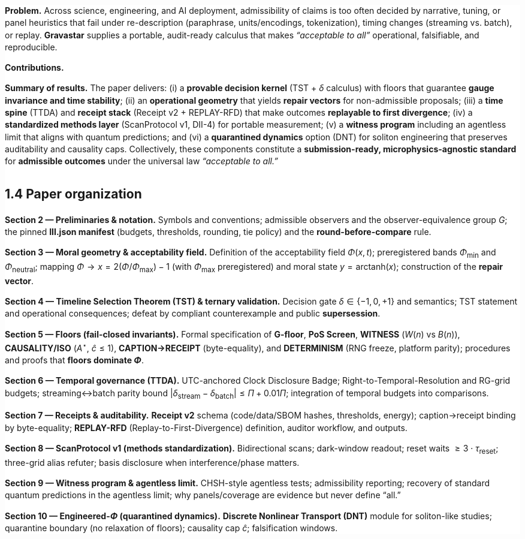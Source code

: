**Problem.** Across science, engineering, and AI deployment, admissibility of claims is too often decided by narrative, tuning, or panel heuristics that fail under re-description (paraphrase, units/encodings, tokenization), timing changes (streaming vs. batch), or replay. **Gravastar** supplies a portable, audit-ready calculus that makes *“acceptable to all”* operational, falsifiable, and reproducible.

**Contributions.**

**Summary of results.** The paper delivers: (i) a **provable decision kernel** (TST + $\delta$ calculus) with floors that guarantee **gauge invariance and time stability**; (ii) an **operational geometry** that yields **repair vectors** for non-admissible proposals; (iii) a **time spine** (TTDA) and **receipt stack** (Receipt v2 + REPLAY-RFD) that make outcomes **replayable to first divergence**; (iv) a **standardized methods layer** (ScanProtocol v1, DII-4) for portable measurement; (v) a **witness program** including an agentless limit that aligns with quantum predictions; and (vi) a **quarantined dynamics** option (DNT) for soliton engineering that preserves auditability and causality caps. Collectively, these components constitute a **submission-ready, microphysics-agnostic standard** for **admissible outcomes** under the universal law *“acceptable to all.”*

## 1.4 Paper organization

**Section 2 — Preliminaries & notation.** Symbols and conventions; admissible observers and the observer-equivalence group $G$; the pinned **III.json manifest** (budgets, thresholds, rounding, tie policy) and the **round-before-compare** rule.

**Section 3 — Moral geometry & acceptability field.** Definition of the acceptability field $\Phi(x,t)$; preregistered bands $\Phi_{\min}$ and $\Phi_{\text{neutral}}$; mapping $\Phi \to x = 2(\Phi/\Phi_{\max})-1$ (with $\Phi_{\max}$ preregistered) and moral state $y=\mathrm{arctanh}(x)$; construction of the **repair vector**.

**Section 4 — Timeline Selection Theorem (TST) & ternary validation.** Decision gate $\delta\in\{-1,0,+1\}$ and semantics; TST statement and operational consequences; defeat by compliant counterexample and public **supersession**.

**Section 5 — Floors (fail-closed invariants).** Formal specification of **G-floor**, **PoS Screen**, **WITNESS** $(W(n)$ vs $B(n))$, **CAUSALITY/ISO** $(A^\star,\ \hat c\le 1)$, **CAPTION→RECEIPT** (byte-equality), and **DETERMINISM** (RNG freeze, platform parity); procedures and proofs that **floors dominate $\Phi$**.

**Section 6 — Temporal governance (TTDA).** UTC-anchored Clock Disclosure Badge; Right-to-Temporal-Resolution and RG-grid budgets; streaming↔batch parity bound $|\delta_{\text{stream}}-\delta_{\text{batch}}|\le \Pi + 0.01\Pi$; integration of temporal budgets into comparisons.

**Section 7 — Receipts & auditability.** **Receipt v2** schema (code/data/SBOM hashes, thresholds, energy); caption→receipt binding by byte-equality; **REPLAY-RFD** (Replay-to-First-Divergence) definition, auditor workflow, and outputs.

**Section 8 — ScanProtocol v1 (methods standardization).** Bidirectional scans; dark-window readout; reset waits $\ge 3\cdot \tau_{\text{reset}}$; three-grid alias refuter; basis disclosure when interference/phase matters.

**Section 9 — Witness program & agentless limit.** CHSH-style agentless tests; admissibility reporting; recovery of standard quantum predictions in the agentless limit; why panels/coverage are evidence but never define “all.”

**Section 10 — Engineered-$\Phi$ (quarantined dynamics).** **Discrete Nonlinear Transport (DNT)** module for soliton-like studies; quarantine boundary (no relaxation of floors); causality cap $\hat c$; falsification windows.
